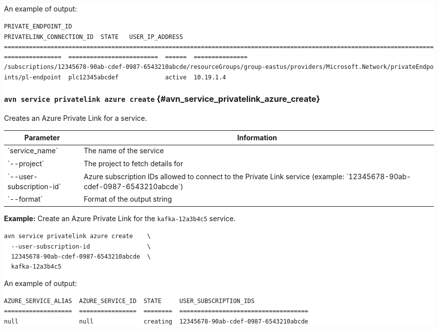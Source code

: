 An example of output:

``` text
PRIVATE_ENDPOINT_ID                                                                                                                       PRIVATELINK_CONNECTION_ID  STATE   USER_IP_ADDRESS
========================================================================================================================================  =========================  ======  ===============
/subscriptions/12345678-90ab-cdef-0987-6543210abcde/resourceGroups/group-eastus/providers/Microsoft.Network/privateEndpoints/pl-endpoint  plc12345abcdef             active  10.19.1.4
```

### `avn service privatelink azure create` {#avn_service_privatelink_azure_create}

Creates an Azure Private Link for a service.

<table>
  <thead>
    <tr><th>Parameter</th><th>Information</th></tr>
  </thead>
  <tbody>
    <tr>
      <td>`service_name`</td>
      <td>The name of the service</td>
    </tr>
    <tr>
      <td>`--project`</td>
      <td>The project to fetch details for</td>
    </tr>
    <tr>
      <td>`--user-subscription-id`</td>
      <td>Azure subscription IDs allowed to connect to the Private Link service (example: `12345678-90ab-cdef-0987-6543210abcde`)</td>
    </tr>
    <tr>
      <td>`--format`</td>
      <td>Format of the output string</td>
    </tr>
  </tbody>
</table>


**Example:** Create an Azure Private Link for the `kafka-12a3b4c5`
service.

``` 
avn service privatelink azure create    \
  --user-subscription-id                \
  12345678-90ab-cdef-0987-6543210abcde  \
  kafka-12a3b4c5
```

An example of output:

``` text
AZURE_SERVICE_ALIAS  AZURE_SERVICE_ID  STATE     USER_SUBSCRIPTION_IDS               
===================  ================  ========  ====================================
null                 null              creating  12345678-90ab-cdef-0987-6543210abcde
```
